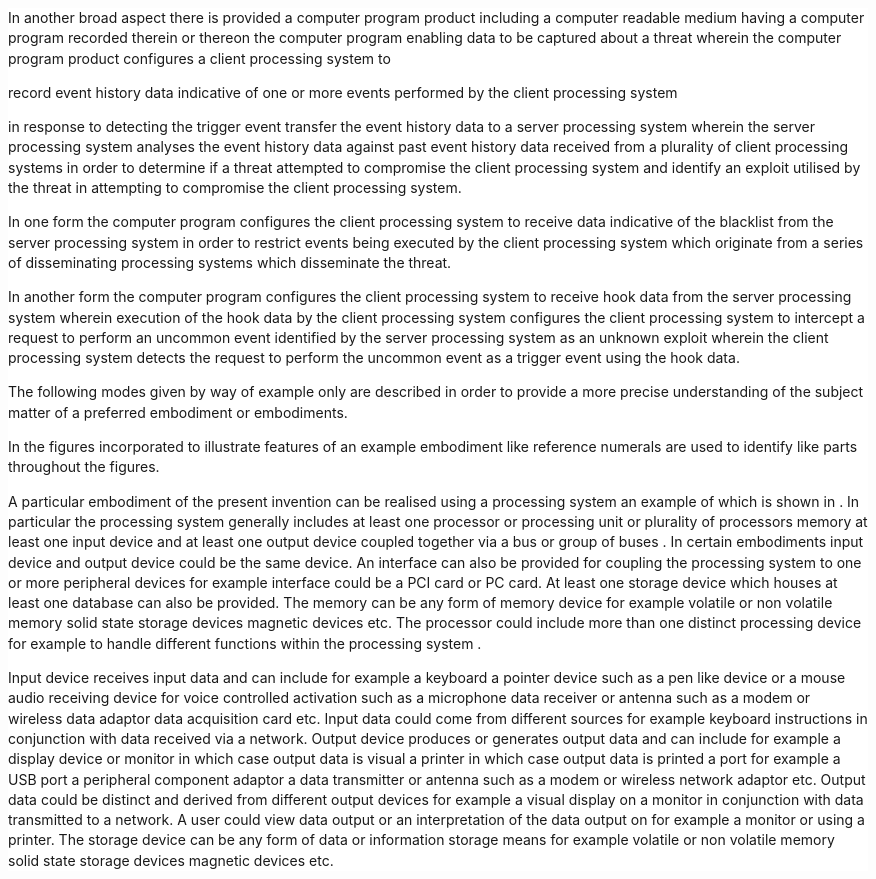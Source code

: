 In another broad aspect there is provided a computer program product including a computer readable medium having a computer program recorded therein or thereon the computer program enabling data to be captured about a threat wherein the computer program product configures a client processing system to 

record event history data indicative of one or more events performed by the client processing system 

in response to detecting the trigger event transfer the event history data to a server processing system wherein the server processing system analyses the event history data against past event history data received from a plurality of client processing systems in order to determine if a threat attempted to compromise the client processing system and identify an exploit utilised by the threat in attempting to compromise the client processing system.

In one form the computer program configures the client processing system to receive data indicative of the blacklist from the server processing system in order to restrict events being executed by the client processing system which originate from a series of disseminating processing systems which disseminate the threat.

In another form the computer program configures the client processing system to receive hook data from the server processing system wherein execution of the hook data by the client processing system configures the client processing system to intercept a request to perform an uncommon event identified by the server processing system as an unknown exploit wherein the client processing system detects the request to perform the uncommon event as a trigger event using the hook data.

The following modes given by way of example only are described in order to provide a more precise understanding of the subject matter of a preferred embodiment or embodiments.

In the figures incorporated to illustrate features of an example embodiment like reference numerals are used to identify like parts throughout the figures.

A particular embodiment of the present invention can be realised using a processing system an example of which is shown in . In particular the processing system generally includes at least one processor or processing unit or plurality of processors memory at least one input device and at least one output device coupled together via a bus or group of buses . In certain embodiments input device and output device could be the same device. An interface can also be provided for coupling the processing system to one or more peripheral devices for example interface could be a PCI card or PC card. At least one storage device which houses at least one database can also be provided. The memory can be any form of memory device for example volatile or non volatile memory solid state storage devices magnetic devices etc. The processor could include more than one distinct processing device for example to handle different functions within the processing system .

Input device receives input data and can include for example a keyboard a pointer device such as a pen like device or a mouse audio receiving device for voice controlled activation such as a microphone data receiver or antenna such as a modem or wireless data adaptor data acquisition card etc. Input data could come from different sources for example keyboard instructions in conjunction with data received via a network. Output device produces or generates output data and can include for example a display device or monitor in which case output data is visual a printer in which case output data is printed a port for example a USB port a peripheral component adaptor a data transmitter or antenna such as a modem or wireless network adaptor etc. Output data could be distinct and derived from different output devices for example a visual display on a monitor in conjunction with data transmitted to a network. A user could view data output or an interpretation of the data output on for example a monitor or using a printer. The storage device can be any form of data or information storage means for example volatile or non volatile memory solid state storage devices magnetic devices etc.
